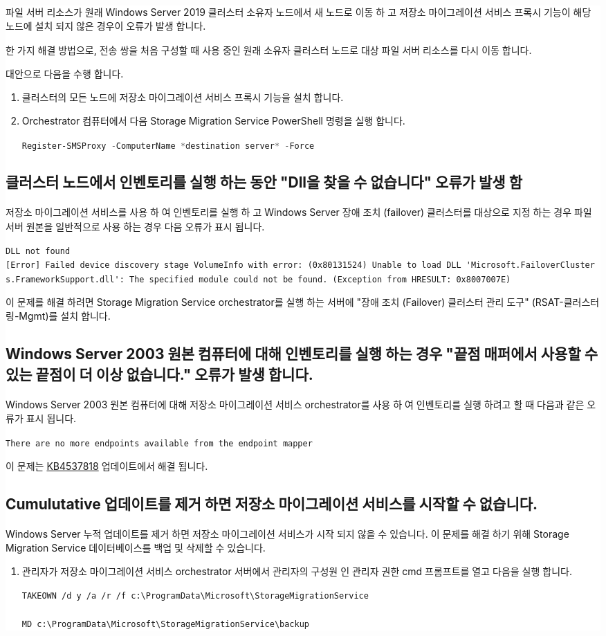 파일 서버 리소스가 원래 Windows Server 2019 클러스터 소유자 노드에서 새 노드로 이동 하 고 저장소 마이그레이션 서비스 프록시 기능이 해당 노드에 설치 되지 않은 경우이 오류가 발생 합니다.

한 가지 해결 방법으로, 전송 쌍을 처음 구성할 때 사용 중인 원래 소유자 클러스터 노드로 대상 파일 서버 리소스를 다시 이동 합니다.

대안으로 다음을 수행 합니다.

1. 클러스터의 모든 노드에 저장소 마이그레이션 서비스 프록시 기능을 설치 합니다.
2. Orchestrator 컴퓨터에서 다음 Storage Migration Service PowerShell 명령을 실행 합니다. 

   ```PowerShell
   Register-SMSProxy -ComputerName *destination server* -Force
   ```
## <a name="error-dll-was-not-found-when-running-inventory-from-a-cluster-node"></a>클러스터 노드에서 인벤토리를 실행 하는 동안 "Dll을 찾을 수 없습니다" 오류가 발생 함

저장소 마이그레이션 서비스를 사용 하 여 인벤토리를 실행 하 고 Windows Server 장애 조치 (failover) 클러스터를 대상으로 지정 하는 경우 파일 서버 원본을 일반적으로 사용 하는 경우 다음 오류가 표시 됩니다.

    DLL not found
    [Error] Failed device discovery stage VolumeInfo with error: (0x80131524) Unable to load DLL 'Microsoft.FailoverClusters.FrameworkSupport.dll': The specified module could not be found. (Exception from HRESULT: 0x8007007E)   

이 문제를 해결 하려면 Storage Migration Service orchestrator를 실행 하는 서버에 "장애 조치 (Failover) 클러스터 관리 도구" (RSAT-클러스터링-Mgmt)를 설치 합니다. 

## <a name="error-there-are-no-more-endpoints-available-from-the-endpoint-mapper-when-running-inventory-against-a-windows-server-2003-source-computer"></a>Windows Server 2003 원본 컴퓨터에 대해 인벤토리를 실행 하는 경우 "끝점 매퍼에서 사용할 수 있는 끝점이 더 이상 없습니다." 오류가 발생 합니다.

Windows Server 2003 원본 컴퓨터에 대해 저장소 마이그레이션 서비스 orchestrator를 사용 하 여 인벤토리를 실행 하려고 할 때 다음과 같은 오류가 표시 됩니다.

    There are no more endpoints available from the endpoint mapper  

이 문제는 [KB4537818](https://support.microsoft.com/help/4537818/windows-10-update-kb4537818) 업데이트에서 해결 됩니다.

## <a name="uninstalling-a-cumulutative-update-prevents-storage-migration-service-from-starting"></a>Cumulutative 업데이트를 제거 하면 저장소 마이그레이션 서비스를 시작할 수 없습니다.

Windows Server 누적 업데이트를 제거 하면 저장소 마이그레이션 서비스가 시작 되지 않을 수 있습니다. 이 문제를 해결 하기 위해 Storage Migration Service 데이터베이스를 백업 및 삭제할 수 있습니다.

1.  관리자가 저장소 마이그레이션 서비스 orchestrator 서버에서 관리자의 구성원 인 관리자 권한 cmd 프롬프트를 열고 다음을 실행 합니다.

     ```
     TAKEOWN /d y /a /r /f c:\ProgramData\Microsoft\StorageMigrationService
     
     MD c:\ProgramData\Microsoft\StorageMigrationService\backup
